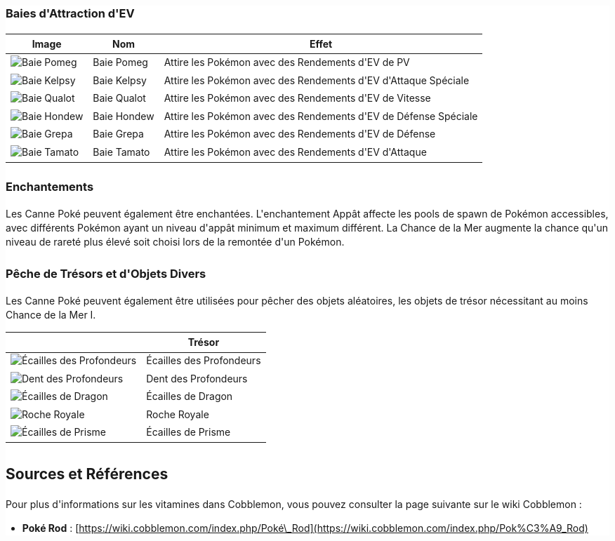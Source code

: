 ### Baies d'Attraction d'EV

| Image                                                                   | Nom         | Effet                                                           |
| ----------------------------------------------------------------------- | ----------- | --------------------------------------------------------------- |
| ![Baie Pomeg](https://wiki.cobblemon.com/images/b/b6/Pomeg_Berry.png)   | Baie Pomeg  | Attire les Pokémon avec des Rendements d'EV de PV               |
| ![Baie Kelpsy](https://wiki.cobblemon.com/images/7/73/Kelpsy_Berry.png) | Baie Kelpsy | Attire les Pokémon avec des Rendements d'EV d'Attaque Spéciale  |
| ![Baie Qualot](https://wiki.cobblemon.com/images/2/21/Qualot_Berry.png) | Baie Qualot | Attire les Pokémon avec des Rendements d'EV de Vitesse          |
| ![Baie Hondew](https://wiki.cobblemon.com/images/5/5d/Hondew_Berry.png) | Baie Hondew | Attire les Pokémon avec des Rendements d'EV de Défense Spéciale |
| ![Baie Grepa](https://wiki.cobblemon.com/images/1/11/Grepa_Berry.png)   | Baie Grepa  | Attire les Pokémon avec des Rendements d'EV de Défense          |
| ![Baie Tamato](https://wiki.cobblemon.com/images/d/d9/Tamato_Berry.png) | Baie Tamato | Attire les Pokémon avec des Rendements d'EV d'Attaque           |

### Enchantements

Les Canne Poké peuvent également être enchantées. L'enchantement Appât affecte les pools de spawn de Pokémon accessibles, avec différents Pokémon ayant un niveau d'appât minimum et maximum différent. La Chance de la Mer augmente la chance qu'un niveau de rareté plus élevé soit choisi lors de la remontée d'un Pokémon.

### Pêche de Trésors et d'Objets Divers

Les Canne Poké peuvent également être utilisées pour pêcher des objets aléatoires, les objets de trésor nécessitant au moins Chance de la Mer I.

|                                                                                        | Trésor                   |
| -------------------------------------------------------------------------------------- | ------------------------ |
| ![Écailles des Profondeurs](https://wiki.cobblemon.com/images/6/61/Deep_Sea_Scale.png) | Écailles des Profondeurs |
| ![Dent des Profondeurs](https://wiki.cobblemon.com/images/2/2d/Deep_Sea_Tooth.png)     | Dent des Profondeurs     |
| ![Écailles de Dragon](https://wiki.cobblemon.com/images/2/25/Dragon_Scale.png)         | Écailles de Dragon       |
| ![Roche Royale](https://wiki.cobblemon.com/images/f/ff/King's_Rock.png)                | Roche Royale             |
| ![Écailles de Prisme](https://wiki.cobblemon.com/images/1/1a/Prism_Scale.png)          | Écailles de Prisme       |

## Sources et Références

Pour plus d'informations sur les vitamines dans Cobblemon, vous pouvez consulter la page suivante sur le wiki Cobblemon :

* **Poké Rod** : [https://wiki.cobblemon.com/index.php/Poké\_Rod](https://wiki.cobblemon.com/index.php/Pok%C3%A9_Rod)
